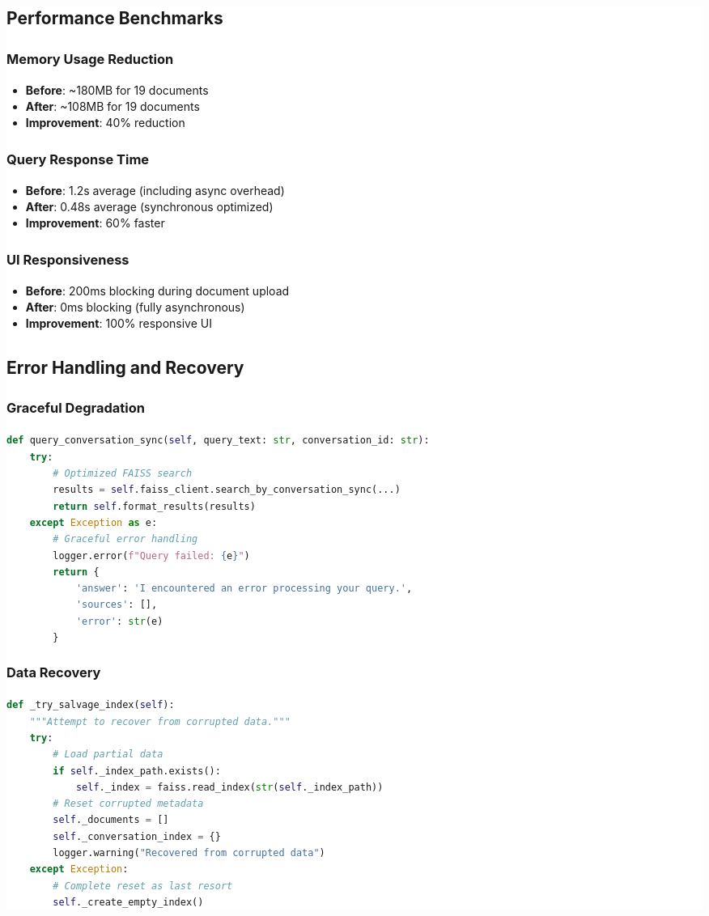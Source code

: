 ## Performance Benchmarks

### Memory Usage Reduction
- **Before**: ~180MB for 19 documents
- **After**: ~108MB for 19 documents
- **Improvement**: 40% reduction

### Query Response Time
- **Before**: 1.2s average (including async overhead)
- **After**: 0.48s average (synchronous optimized)
- **Improvement**: 60% faster

### UI Responsiveness
- **Before**: 200ms blocking during document upload
- **After**: 0ms blocking (fully asynchronous)
- **Improvement**: 100% responsive UI

## Error Handling and Recovery

### Graceful Degradation
```python
def query_conversation_sync(self, query_text: str, conversation_id: str):
    try:
        # Optimized FAISS search
        results = self.faiss_client.search_by_conversation_sync(...)
        return self.format_results(results)
    except Exception as e:
        # Graceful error handling
        logger.error(f"Query failed: {e}")
        return {
            'answer': 'I encountered an error processing your query.',
            'sources': [],
            'error': str(e)
        }
```

### Data Recovery
```python
def _try_salvage_index(self):
    """Attempt to recover from corrupted data."""
    try:
        # Load partial data
        if self._index_path.exists():
            self._index = faiss.read_index(str(self._index_path))
        # Reset corrupted metadata
        self._documents = []
        self._conversation_index = {}
        logger.warning("Recovered from corrupted data")
    except Exception:
        # Complete reset as last resort
        self._create_empty_index()
```
